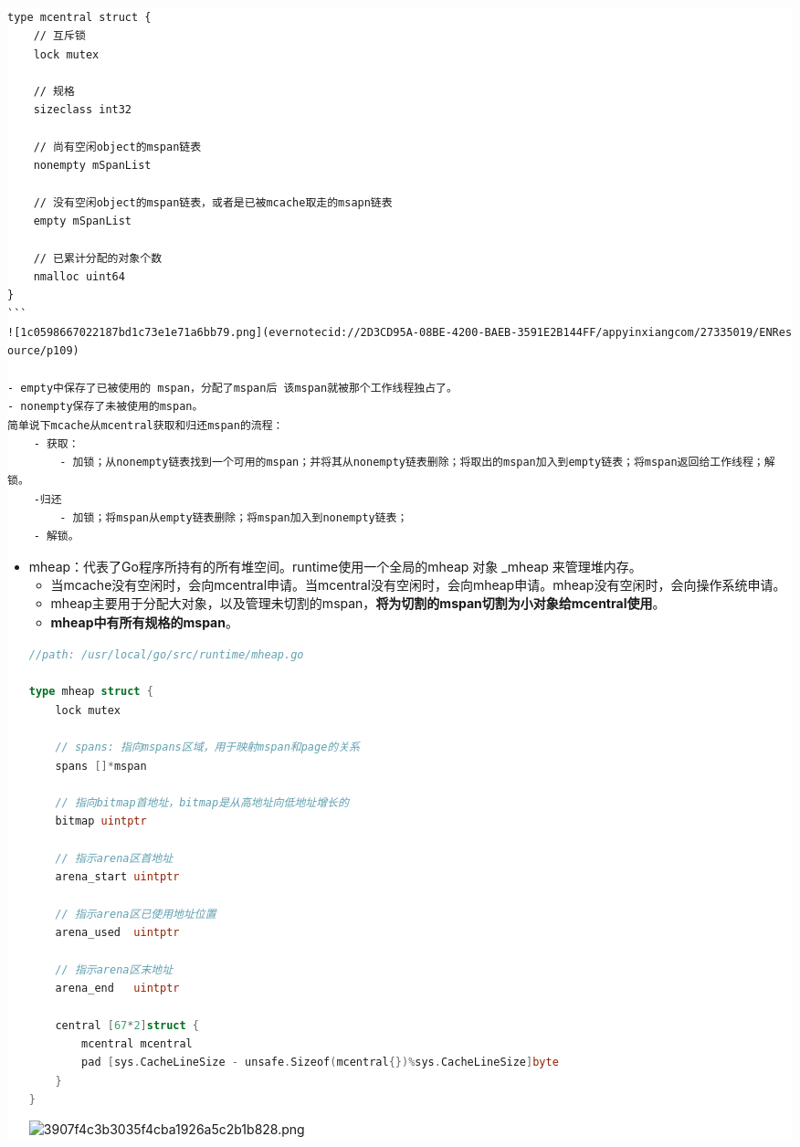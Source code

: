     type mcentral struct {
        // 互斥锁
        lock mutex 
        
        // 规格
        sizeclass int32 
        
        // 尚有空闲object的mspan链表
        nonempty mSpanList 
        
        // 没有空闲object的mspan链表，或者是已被mcache取走的msapn链表
        empty mSpanList 
        
        // 已累计分配的对象个数
        nmalloc uint64 
    }
    ```
    ![1c0598667022187bd1c73e1e71a6bb79.png](evernotecid://2D3CD95A-08BE-4200-BAEB-3591E2B144FF/appyinxiangcom/27335019/ENResource/p109)
    
    - empty中保存了已被使用的 mspan，分配了mspan后 该mspan就被那个工作线程独占了。
    - nonempty保存了未被使用的mspan。
    简单说下mcache从mcentral获取和归还mspan的流程：
        - 获取：
            - 加锁；从nonempty链表找到一个可用的mspan；并将其从nonempty链表删除；将取出的mspan加入到empty链表；将mspan返回给工作线程；解锁。
        -归还
            - 加锁；将mspan从empty链表删除；将mspan加入到nonempty链表；
        - 解锁。

- mheap：代表了Go程序所持有的所有堆空间。runtime使用一个全局的mheap 对象 _mheap 来管理堆内存。
    - 当mcache没有空闲时，会向mcentral申请。当mcentral没有空闲时，会向mheap申请。mheap没有空闲时，会向操作系统申请。
    - mheap主要用于分配大对象，以及管理未切割的mspan，**将为切割的mspan切割为小对象给mcentral使用**。
    - **mheap中有所有规格的mspan**。
    ```go
    //path: /usr/local/go/src/runtime/mheap.go

    type mheap struct {
    	lock mutex
    	
    	// spans: 指向mspans区域，用于映射mspan和page的关系
    	spans []*mspan 
    	
    	// 指向bitmap首地址，bitmap是从高地址向低地址增长的
    	bitmap uintptr 
    
        // 指示arena区首地址
    	arena_start uintptr 
    	
    	// 指示arena区已使用地址位置
    	arena_used  uintptr 
    	
    	// 指示arena区末地址
    	arena_end   uintptr 
    
    	central [67*2]struct {
    		mcentral mcentral
    		pad [sys.CacheLineSize - unsafe.Sizeof(mcentral{})%sys.CacheLineSize]byte
    	}
    }
    ```
    ![3907f4c3b3035f4cba1926a5c2b1b828.png](evernotecid://2D3CD95A-08BE-4200-BAEB-3591E2B144FF/appyinxiangcom/27335019/ENResource/p110)
    